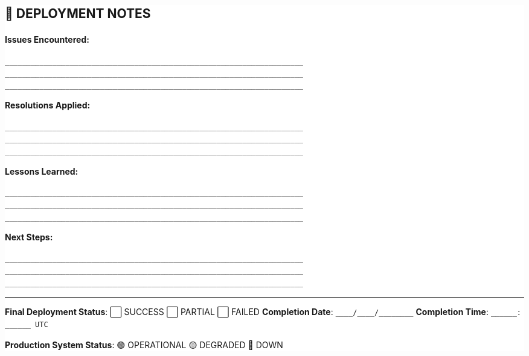 
## 📝 **DEPLOYMENT NOTES**

**Issues Encountered:**
```
_____________________________________________________________________
_____________________________________________________________________
_____________________________________________________________________
```

**Resolutions Applied:**
```
_____________________________________________________________________
_____________________________________________________________________
_____________________________________________________________________
```

**Lessons Learned:**
```
_____________________________________________________________________
_____________________________________________________________________
_____________________________________________________________________
```

**Next Steps:**
```
_____________________________________________________________________
_____________________________________________________________________
_____________________________________________________________________
```

---

**Final Deployment Status**: ⬜ SUCCESS ⬜ PARTIAL ⬜ FAILED
**Completion Date**: `____/____/________`
**Completion Time**: `______:______ UTC`

**Production System Status**: 🟢 OPERATIONAL 🟡 DEGRADED 🔴 DOWN